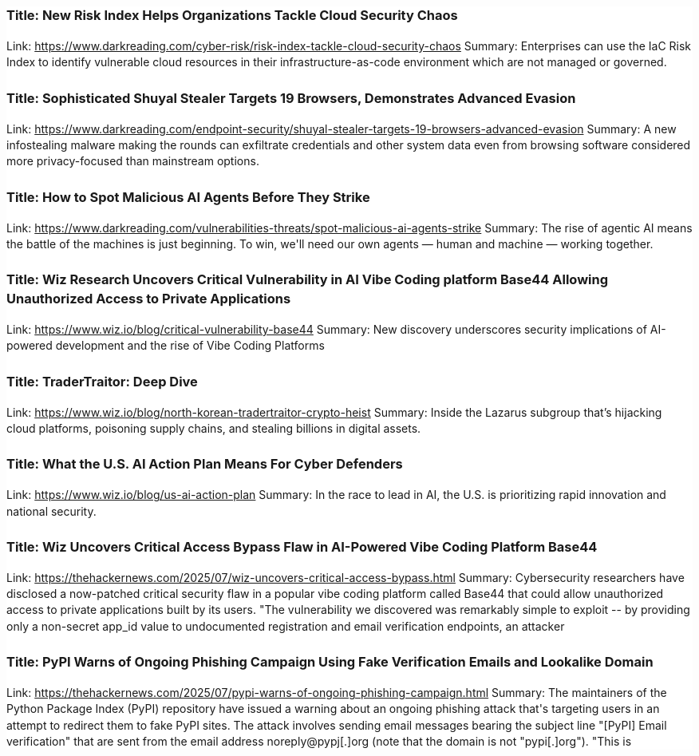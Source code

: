 ### Title: New Risk Index Helps Organizations Tackle Cloud Security Chaos
Link: https://www.darkreading.com/cyber-risk/risk-index-tackle-cloud-security-chaos
Summary: Enterprises can use the IaC Risk Index to identify vulnerable cloud resources in their infrastructure-as-code environment which are not managed or governed.

### Title: Sophisticated Shuyal Stealer Targets 19 Browsers, Demonstrates Advanced Evasion
Link: https://www.darkreading.com/endpoint-security/shuyal-stealer-targets-19-browsers-advanced-evasion
Summary: A new infostealing malware making the rounds can exfiltrate credentials and other system data even from browsing software considered more privacy-focused than mainstream options.

### Title: How to Spot Malicious AI Agents Before They Strike
Link: https://www.darkreading.com/vulnerabilities-threats/spot-malicious-ai-agents-strike
Summary: The rise of agentic AI means the battle of the machines is just beginning. To win, we'll need our own agents — human and machine — working together.

### Title: Wiz Research Uncovers Critical Vulnerability in AI Vibe Coding platform Base44 Allowing Unauthorized Access to Private Applications
Link: https://www.wiz.io/blog/critical-vulnerability-base44
Summary: New discovery underscores security implications of AI-powered development and the rise of Vibe Coding Platforms

### Title: TraderTraitor: Deep Dive
Link: https://www.wiz.io/blog/north-korean-tradertraitor-crypto-heist
Summary: Inside the Lazarus subgroup that’s hijacking cloud platforms, poisoning supply chains, and stealing billions in digital assets.

### Title: What the U.S. AI Action Plan Means For Cyber Defenders
Link: https://www.wiz.io/blog/us-ai-action-plan
Summary: In the race to lead in AI, the U.S. is prioritizing rapid innovation and national security.

### Title: Wiz Uncovers Critical Access Bypass Flaw in AI-Powered Vibe Coding Platform Base44
Link: https://thehackernews.com/2025/07/wiz-uncovers-critical-access-bypass.html
Summary: Cybersecurity researchers have disclosed a now-patched critical security flaw in a popular vibe coding platform called Base44 that could allow unauthorized access to private applications built by its users.
"The vulnerability we discovered was remarkably simple to exploit -- by providing only a non-secret app_id value to undocumented registration and email verification endpoints, an attacker

### Title: PyPI Warns of Ongoing Phishing Campaign Using Fake Verification Emails and Lookalike Domain
Link: https://thehackernews.com/2025/07/pypi-warns-of-ongoing-phishing-campaign.html
Summary: The maintainers of the Python Package Index (PyPI) repository have issued a warning about an ongoing phishing attack that's targeting users in an attempt to redirect them to fake PyPI sites.
The attack involves sending email messages bearing the subject line "[PyPI] Email verification" that are sent from the email address noreply@pypj[.]org (note that the domain is not "pypi[.]org").
"This is
